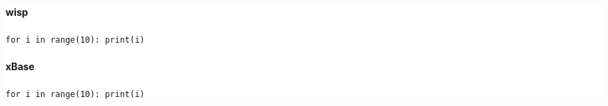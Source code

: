 #### wisp
```wisp
for i in range(10): print(i)
```
#### xBase
```xBase
for i in range(10): print(i)
```

